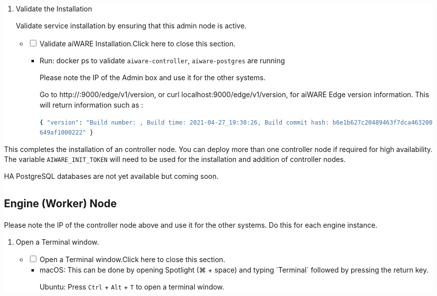 1. Validate the Installation

   Validate service installation by ensuring that this admin node is active.

   <div class="collapse-accordion"><ul><li>
   <input type="checkbox" id="list-item-5">
   <label for="list-item-5"><span class="expandText">Validate aiWARE Installation.</span><span class="collapseText">Click here to close this section.</span></label>
   <ul>
   <li class="inner-content">

   Run: docker ps to validate `aiware-controller`, `aiware-postgres` are running

   Please note the IP of the Admin box and use it for the other systems.

   Go to http://<HOST>:9000/edge/v1/version, or curl localhost:9000/edge/v1/version, for aiWARE Edge version information.  This will return information such as :

   ```bash
   { "version": "Build number: , Build time: 2021-04-27_19:30:26, Build commit hash: b6e1b627c20489463f7dca463200649af1000222" }
   ```

   </li>                  
   </ul>
   </li>          
   </ul>
   </div>

This completes the installation of an controller node. You can deploy more than one controller node if required for high availability. The variable `AIWARE_INIT_TOKEN` will need to be used for the installation and addition of controller nodes. 

HA PostgreSQL databases are not yet available but coming soon. 

## Engine (Worker) Node

Please note the IP of the controller node above and use it for the other systems. Do this for each engine instance.

1. Open a Terminal window. 
   
    <div class="collapse-accordion"><ul><li>
    <input type="checkbox" id="list-item-6">
    <label for="list-item-6"><span class="expandText">Open a Terminal window.</span><span class="collapseText">Click here to close this section.</span></label>
    <ul>
    <li class="inner-content">
   macOS: This can be done by opening Spotlight (⌘ + space) and typing `Terminal` followed by pressing the return key.
   
   Ubuntu: Press `Ctrl` + `Alt` + `T` to open a terminal window.
   </li>                  
   </ul>
   </li>          
   </ul>
   </div>
